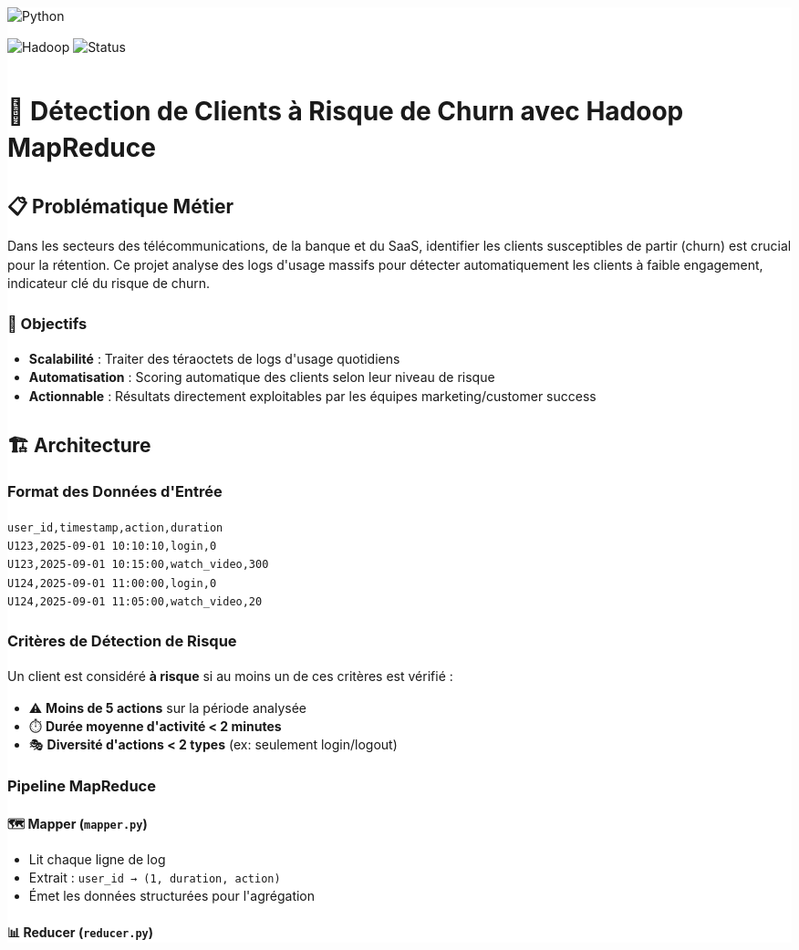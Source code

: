 ![Python](https://img.shields.io/badge/python-3.8%2B-blue)

![Hadoop](https://img.shields.io/badge/Hadoop-3.3.0-yellow)
![Status](https://img.shields.io/badge/status-stable-brightgreen)

# 🎯 Détection de Clients à Risque de Churn avec Hadoop MapReduce

## 📋 Problématique Métier

Dans les secteurs des télécommunications, de la banque et du SaaS, identifier les clients susceptibles de partir (churn) est crucial pour la rétention. Ce projet analyse des logs d'usage massifs pour détecter automatiquement les clients à faible engagement, indicateur clé du risque de churn.

### 🎯 Objectifs

- **Scalabilité** : Traiter des téraoctets de logs d'usage quotidiens
- **Automatisation** : Scoring automatique des clients selon leur niveau de risque
- **Actionnable** : Résultats directement exploitables par les équipes marketing/customer success

## 🏗️ Architecture

### Format des Données d'Entrée

```csv
user_id,timestamp,action,duration
U123,2025-09-01 10:10:10,login,0
U123,2025-09-01 10:15:00,watch_video,300
U124,2025-09-01 11:00:00,login,0
U124,2025-09-01 11:05:00,watch_video,20
```

### Critères de Détection de Risque

Un client est considéré **à risque** si au moins un de ces critères est vérifié :

- ⚠️ **Moins de 5 actions** sur la période analysée
- ⏱️ **Durée moyenne d'activité < 2 minutes**
- 🎭 **Diversité d'actions < 2 types** (ex: seulement login/logout)

### Pipeline MapReduce

#### 🗺️ **Mapper** (`mapper.py`)

- Lit chaque ligne de log
- Extrait : `user_id → (1, duration, action)`
- Émet les données structurées pour l'agrégation

#### 📊 **Reducer** (`reducer.py`)
